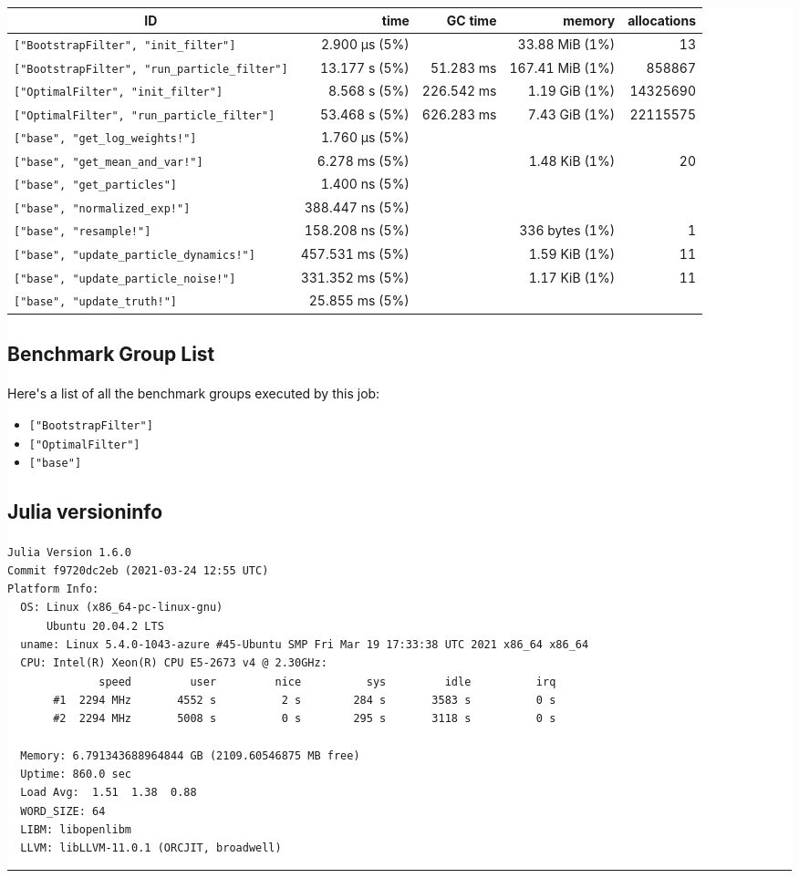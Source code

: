 | ID                                           | time            | GC time    | memory          | allocations |
|----------------------------------------------|----------------:|-----------:|----------------:|------------:|
| `["BootstrapFilter", "init_filter"]`         |   2.900 μs (5%) |            |  33.88 MiB (1%) |          13 |
| `["BootstrapFilter", "run_particle_filter"]` |   13.177 s (5%) |  51.283 ms | 167.41 MiB (1%) |      858867 |
| `["OptimalFilter", "init_filter"]`           |    8.568 s (5%) | 226.542 ms |   1.19 GiB (1%) |    14325690 |
| `["OptimalFilter", "run_particle_filter"]`   |   53.468 s (5%) | 626.283 ms |   7.43 GiB (1%) |    22115575 |
| `["base", "get_log_weights!"]`               |   1.760 μs (5%) |            |                 |             |
| `["base", "get_mean_and_var!"]`              |   6.278 ms (5%) |            |   1.48 KiB (1%) |          20 |
| `["base", "get_particles"]`                  |   1.400 ns (5%) |            |                 |             |
| `["base", "normalized_exp!"]`                | 388.447 ns (5%) |            |                 |             |
| `["base", "resample!"]`                      | 158.208 ns (5%) |            |  336 bytes (1%) |           1 |
| `["base", "update_particle_dynamics!"]`      | 457.531 ms (5%) |            |   1.59 KiB (1%) |          11 |
| `["base", "update_particle_noise!"]`         | 331.352 ms (5%) |            |   1.17 KiB (1%) |          11 |
| `["base", "update_truth!"]`                  |  25.855 ms (5%) |            |                 |             |

## Benchmark Group List
Here's a list of all the benchmark groups executed by this job:

- `["BootstrapFilter"]`
- `["OptimalFilter"]`
- `["base"]`

## Julia versioninfo
```
Julia Version 1.6.0
Commit f9720dc2eb (2021-03-24 12:55 UTC)
Platform Info:
  OS: Linux (x86_64-pc-linux-gnu)
      Ubuntu 20.04.2 LTS
  uname: Linux 5.4.0-1043-azure #45-Ubuntu SMP Fri Mar 19 17:33:38 UTC 2021 x86_64 x86_64
  CPU: Intel(R) Xeon(R) CPU E5-2673 v4 @ 2.30GHz: 
              speed         user         nice          sys         idle          irq
       #1  2294 MHz       4552 s          2 s        284 s       3583 s          0 s
       #2  2294 MHz       5008 s          0 s        295 s       3118 s          0 s
       
  Memory: 6.791343688964844 GB (2109.60546875 MB free)
  Uptime: 860.0 sec
  Load Avg:  1.51  1.38  0.88
  WORD_SIZE: 64
  LIBM: libopenlibm
  LLVM: libLLVM-11.0.1 (ORCJIT, broadwell)
```

---